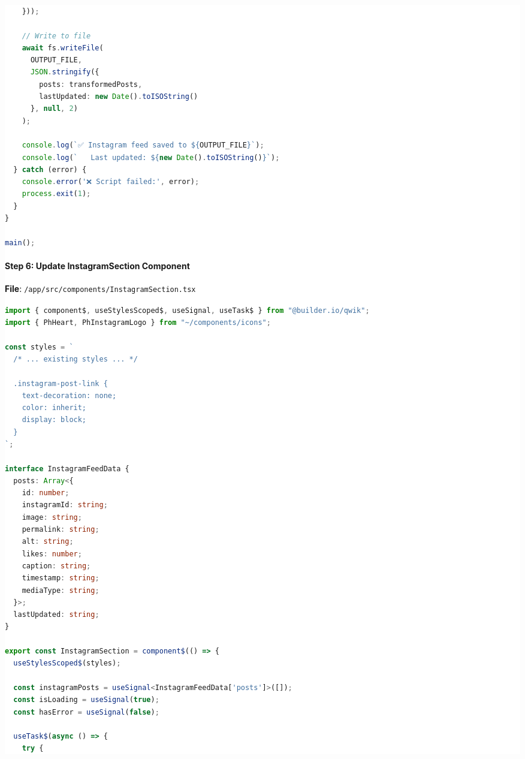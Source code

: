 ```typescript
    }));

    // Write to file
    await fs.writeFile(
      OUTPUT_FILE,
      JSON.stringify({
        posts: transformedPosts,
        lastUpdated: new Date().toISOString()
      }, null, 2)
    );

    console.log(`✅ Instagram feed saved to ${OUTPUT_FILE}`);
    console.log(`   Last updated: ${new Date().toISOString()}`);
  } catch (error) {
    console.error('❌ Script failed:', error);
    process.exit(1);
  }
}

main();
```

#### Step 6: Update InstagramSection Component

**File**: `/app/src/components/InstagramSection.tsx`

```typescript
import { component$, useStylesScoped$, useSignal, useTask$ } from "@builder.io/qwik";
import { PhHeart, PhInstagramLogo } from "~/components/icons";

const styles = `
  /* ... existing styles ... */

  .instagram-post-link {
    text-decoration: none;
    color: inherit;
    display: block;
  }
`;

interface InstagramFeedData {
  posts: Array<{
    id: number;
    instagramId: string;
    image: string;
    permalink: string;
    alt: string;
    likes: number;
    caption: string;
    timestamp: string;
    mediaType: string;
  }>;
  lastUpdated: string;
}

export const InstagramSection = component$(() => {
  useStylesScoped$(styles);

  const instagramPosts = useSignal<InstagramFeedData['posts']>([]);
  const isLoading = useSignal(true);
  const hasError = useSignal(false);

  useTask$(async () => {
    try {
```